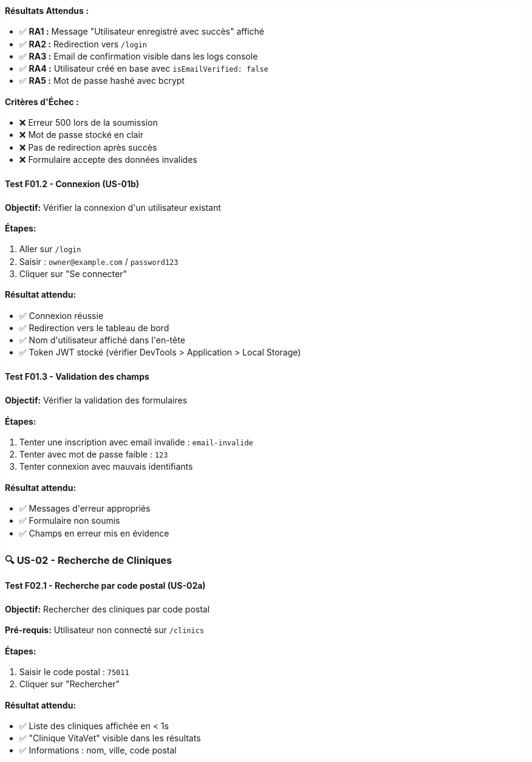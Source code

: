 **Résultats Attendus :**
- ✅ **RA1 :** Message "Utilisateur enregistré avec succès" affiché
- ✅ **RA2 :** Redirection vers `/login` 
- ✅ **RA3 :** Email de confirmation visible dans les logs console
- ✅ **RA4 :** Utilisateur créé en base avec `isEmailVerified: false`
- ✅ **RA5 :** Mot de passe hashé avec bcrypt

**Critères d'Échec :**
- ❌ Erreur 500 lors de la soumission
- ❌ Mot de passe stocké en clair
- ❌ Pas de redirection après succès
- ❌ Formulaire accepte des données invalides

#### Test F01.2 - Connexion (US-01b)
**Objectif:** Vérifier la connexion d'un utilisateur existant

**Étapes:**
1. Aller sur `/login`
2. Saisir : `owner@example.com` / `password123`
3. Cliquer sur "Se connecter"

**Résultat attendu:**
- ✅ Connexion réussie
- ✅ Redirection vers le tableau de bord
- ✅ Nom d'utilisateur affiché dans l'en-tête
- ✅ Token JWT stocké (vérifier DevTools > Application > Local Storage)

#### Test F01.3 - Validation des champs
**Objectif:** Vérifier la validation des formulaires

**Étapes:**
1. Tenter une inscription avec email invalide : `email-invalide`
2. Tenter avec mot de passe faible : `123`
3. Tenter connexion avec mauvais identifiants

**Résultat attendu:**
- ✅ Messages d'erreur appropriés
- ✅ Formulaire non soumis
- ✅ Champs en erreur mis en évidence

### 🔍 US-02 - Recherche de Cliniques

#### Test F02.1 - Recherche par code postal (US-02a)
**Objectif:** Rechercher des cliniques par code postal

**Pré-requis:** Utilisateur non connecté sur `/clinics`

**Étapes:**
1. Saisir le code postal : `75011`
2. Cliquer sur "Rechercher"

**Résultat attendu:**
- ✅ Liste des cliniques affichée en < 1s
- ✅ "Clinique VitaVet" visible dans les résultats
- ✅ Informations : nom, ville, code postal
